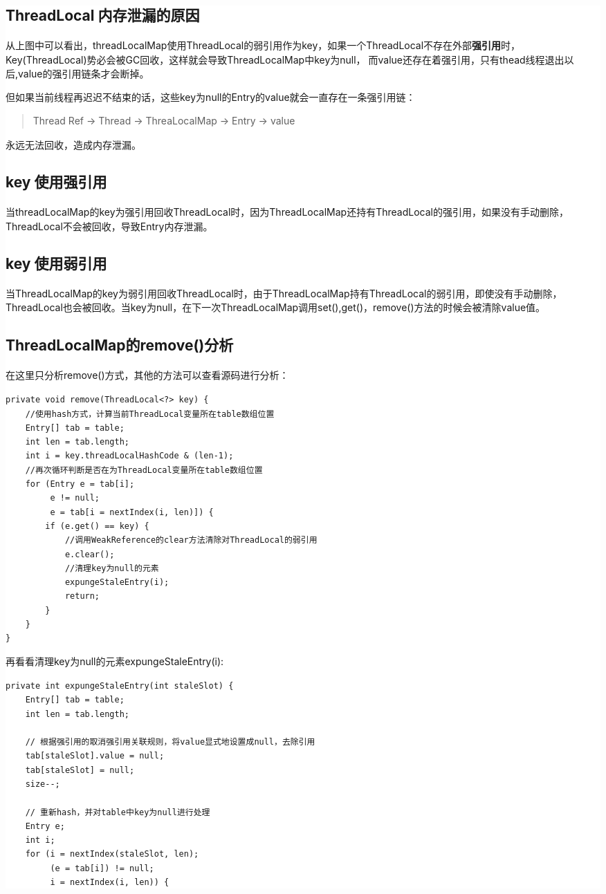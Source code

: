 ## ThreadLocal 内存泄漏的原因

从上图中可以看出，threadLocalMap使用ThreadLocal的弱引用作为key，如果一个ThreadLocal不存在外部**强引用**时，Key(ThreadLocal)势必会被GC回收，这样就会导致ThreadLocalMap中key为null， 而value还存在着强引用，只有thead线程退出以后,value的强引用链条才会断掉。

但如果当前线程再迟迟不结束的话，这些key为null的Entry的value就会一直存在一条强引用链：

> Thread Ref -> Thread -> ThreaLocalMap -> Entry -> value

永远无法回收，造成内存泄漏。



## key 使用强引用

当threadLocalMap的key为强引用回收ThreadLocal时，因为ThreadLocalMap还持有ThreadLocal的强引用，如果没有手动删除，ThreadLocal不会被回收，导致Entry内存泄漏。

## key 使用弱引用

当ThreadLocalMap的key为弱引用回收ThreadLocal时，由于ThreadLocalMap持有ThreadLocal的弱引用，即使没有手动删除，ThreadLocal也会被回收。当key为null，在下一次ThreadLocalMap调用set(),get()，remove()方法的时候会被清除value值。

## ThreadLocalMap的remove()分析

在这里只分析remove()方式，其他的方法可以查看源码进行分析：

```text
private void remove(ThreadLocal<?> key) {
    //使用hash方式，计算当前ThreadLocal变量所在table数组位置
    Entry[] tab = table;
    int len = tab.length;
    int i = key.threadLocalHashCode & (len-1);
    //再次循环判断是否在为ThreadLocal变量所在table数组位置
    for (Entry e = tab[i];
         e != null;
         e = tab[i = nextIndex(i, len)]) {
        if (e.get() == key) {
            //调用WeakReference的clear方法清除对ThreadLocal的弱引用
            e.clear();
            //清理key为null的元素
            expungeStaleEntry(i);
            return;
        }
    }
}
```

再看看清理key为null的元素expungeStaleEntry(i):

```text
private int expungeStaleEntry(int staleSlot) {
    Entry[] tab = table;
    int len = tab.length;

    // 根据强引用的取消强引用关联规则，将value显式地设置成null，去除引用
    tab[staleSlot].value = null;
    tab[staleSlot] = null;
    size--;

    // 重新hash，并对table中key为null进行处理
    Entry e;
    int i;
    for (i = nextIndex(staleSlot, len);
         (e = tab[i]) != null;
         i = nextIndex(i, len)) {
```